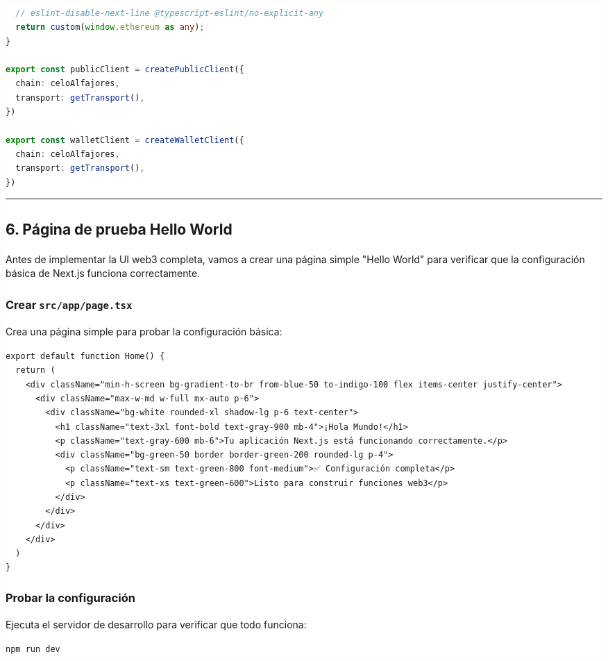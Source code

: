 ```ts
  // eslint-disable-next-line @typescript-eslint/no-explicit-any
  return custom(window.ethereum as any);
}

export const publicClient = createPublicClient({
  chain: celoAlfajores,
  transport: getTransport(),
})

export const walletClient = createWalletClient({
  chain: celoAlfajores,
  transport: getTransport(),
})
```

---

## 6. Página de prueba Hello World

Antes de implementar la UI web3 completa, vamos a crear una página simple "Hello World" para verificar que la configuración básica de Next.js funciona correctamente.

### Crear `src/app/page.tsx`

Crea una página simple para probar la configuración básica:

```tsx
export default function Home() {
  return (
    <div className="min-h-screen bg-gradient-to-br from-blue-50 to-indigo-100 flex items-center justify-center">
      <div className="max-w-md w-full mx-auto p-6">
        <div className="bg-white rounded-xl shadow-lg p-6 text-center">
          <h1 className="text-3xl font-bold text-gray-900 mb-4">¡Hola Mundo!</h1>
          <p className="text-gray-600 mb-6">Tu aplicación Next.js está funcionando correctamente.</p>
          <div className="bg-green-50 border border-green-200 rounded-lg p-4">
            <p className="text-sm text-green-800 font-medium">✅ Configuración completa</p>
            <p className="text-xs text-green-600">Listo para construir funciones web3</p>
          </div>
        </div>
      </div>
    </div>
  )
}
```

### Probar la configuración

Ejecuta el servidor de desarrollo para verificar que todo funciona:

```bash
npm run dev
```
